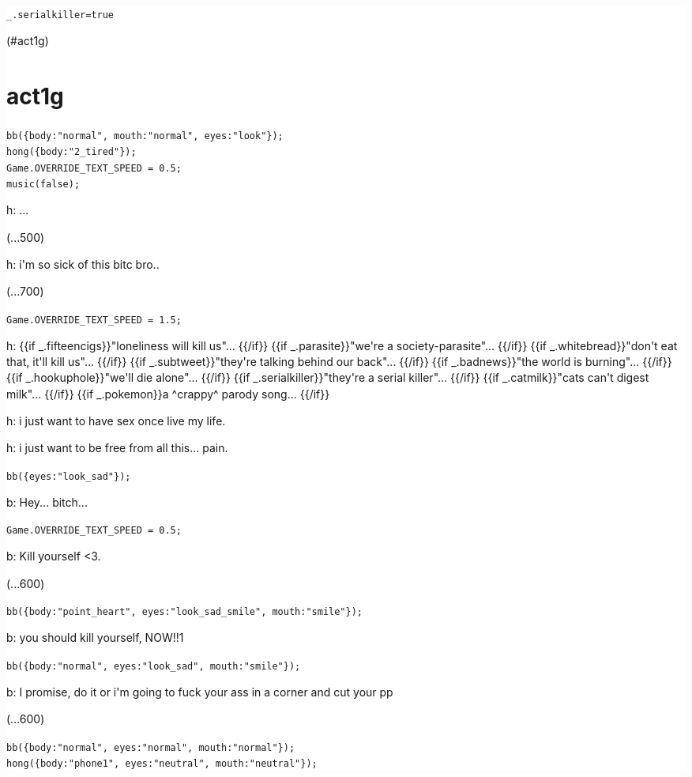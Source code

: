 `_.serialkiller=true`

(#act1g)

# act1g

```
bb({body:"normal", mouth:"normal", eyes:"look"});
hong({body:"2_tired"});
Game.OVERRIDE_TEXT_SPEED = 0.5;
music(false);
```

h: ...

(...500)

h: i'm so sick of this bitc bro..

(...700)

`Game.OVERRIDE_TEXT_SPEED = 1.5;`

h:
{{if _.fifteencigs}}"loneliness will kill us"... {{/if}}
{{if _.parasite}}"we're a society-parasite"... {{/if}}
{{if _.whitebread}}"don't eat that, it'll kill us"... {{/if}}
{{if _.subtweet}}"they're talking behind our back"... {{/if}}
{{if _.badnews}}"the world is burning"... {{/if}}
{{if _.hookuphole}}"we'll die alone"... {{/if}}
{{if _.serialkiller}}"they're a serial killer"... {{/if}}
{{if _.catmilk}}"cats can't digest milk"... {{/if}}
{{if _.pokemon}}a ^crappy^ parody song... {{/if}}

h: i just want to have sex once live my life.

h: i just want to be free from all this... pain.

`bb({eyes:"look_sad"});`

b: Hey... bitch...

`Game.OVERRIDE_TEXT_SPEED = 0.5;`

b: Kill yourself <3.

(...600)

`bb({body:"point_heart", eyes:"look_sad_smile", mouth:"smile"});`

b: you should kill yourself, NOW!!1

`bb({body:"normal", eyes:"look_sad", mouth:"smile"});`

b: I promise, do it or i'm going to fuck your ass in a corner and cut your pp

(...600)

```
bb({body:"normal", eyes:"normal", mouth:"normal"});
hong({body:"phone1", eyes:"neutral", mouth:"neutral"});
```
